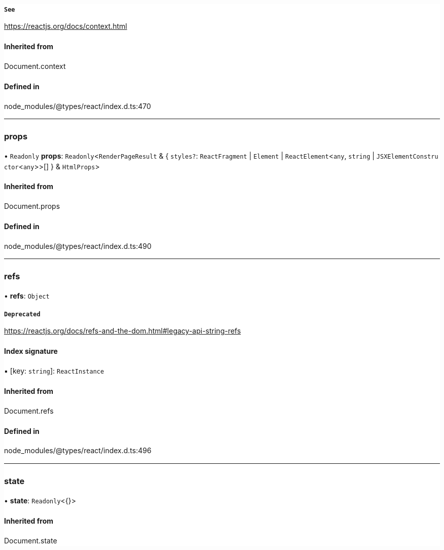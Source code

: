 **`See`**

https://reactjs.org/docs/context.html

#### Inherited from

Document.context

#### Defined in

node_modules/@types/react/index.d.ts:470

___

### props

• `Readonly` **props**: `Readonly`<`RenderPageResult` & { `styles?`: `ReactFragment` \| `Element` \| `ReactElement`<`any`, `string` \| `JSXElementConstructor`<`any`\>\>[]  } & `HtmlProps`\>

#### Inherited from

Document.props

#### Defined in

node_modules/@types/react/index.d.ts:490

___

### refs

• **refs**: `Object`

**`Deprecated`**

https://reactjs.org/docs/refs-and-the-dom.html#legacy-api-string-refs

#### Index signature

▪ [key: `string`]: `ReactInstance`

#### Inherited from

Document.refs

#### Defined in

node_modules/@types/react/index.d.ts:496

___

### state

• **state**: `Readonly`<{}\>

#### Inherited from

Document.state
